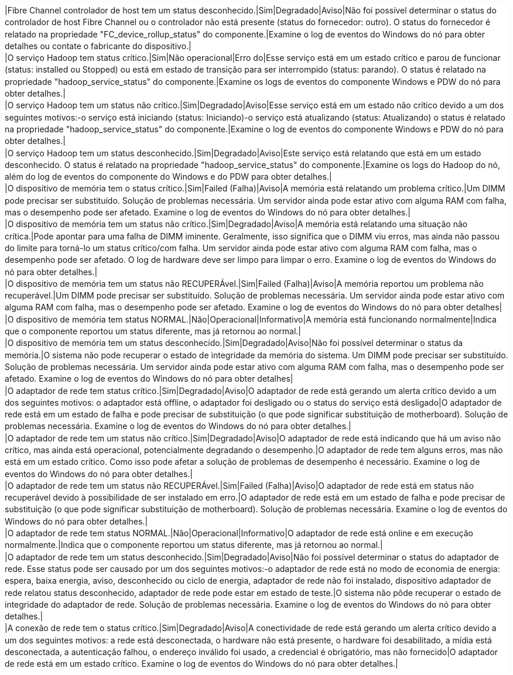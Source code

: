 |Fibre Channel controlador de host tem um status desconhecido.|Sim|Degradado|Aviso|Não foi possível determinar o status do controlador de host Fibre Channel ou o controlador não está presente (status do fornecedor: outro). O status do fornecedor é relatado na propriedade "FC_device_rollup_status" do componente.|Examine o log de eventos do Windows do nó para obter detalhes ou contate o fabricante do dispositivo.|  
|O serviço Hadoop tem status crítico.|Sim|Não operacional|Erro do|Esse serviço está em um estado crítico e parou de funcionar (status: installed ou Stopped) ou está em estado de transição para ser interrompido (status: parando). O status é relatado na propriedade "hadoop_service_status" do componente.|Examine os logs de eventos do componente Windows e PDW do nó para obter detalhes.|  
|O serviço Hadoop tem um status não crítico.|Sim|Degradado|Aviso|Esse serviço está em um estado não crítico devido a um dos seguintes motivos:-o serviço está iniciando (status: Iniciando)-o serviço está atualizando (status: Atualizando) o status é relatado na propriedade "hadoop_service_status" do componente.|Examine o log de eventos do componente Windows e PDW do nó para obter detalhes.|  
|O serviço Hadoop tem um status desconhecido.|Sim|Degradado|Aviso|Este serviço está relatando que está em um estado desconhecido. O status é relatado na propriedade "hadoop_service_status" do componente.|Examine os logs do Hadoop do nó, além do log de eventos do componente do Windows e do PDW para obter detalhes.|  
|O dispositivo de memória tem o status crítico.|Sim|Failed (Falha)|Aviso|A memória está relatando um problema crítico.|Um DIMM pode precisar ser substituído. Solução de problemas necessária. Um servidor ainda pode estar ativo com alguma RAM com falha, mas o desempenho pode ser afetado. Examine o log de eventos do Windows do nó para obter detalhes.|  
|O dispositivo de memória tem um status não crítico.|Sim|Degradado|Aviso|A memória está relatando uma situação não crítica.|Pode apontar para uma falha de DIMM iminente. Geralmente, isso significa que o DIMM viu erros, mas ainda não passou do limite para torná-lo um status crítico/com falha. Um servidor ainda pode estar ativo com alguma RAM com falha, mas o desempenho pode ser afetado. O log de hardware deve ser limpo para limpar o erro. Examine o log de eventos do Windows do nó para obter detalhes.|  
|O dispositivo de memória tem um status não RECUPERÁvel.|Sim|Failed (Falha)|Aviso|A memória reportou um problema não recuperável.|Um DIMM pode precisar ser substituído. Solução de problemas necessária. Um servidor ainda pode estar ativo com alguma RAM com falha, mas o desempenho pode ser afetado. Examine o log de eventos do Windows do nó para obter detalhes|  
|O dispositivo de memória tem status NORMAL.|Não|Operacional|Informativo|A memória está funcionando normalmente|Indica que o componente reportou um status diferente, mas já retornou ao normal.|  
|O dispositivo de memória tem um status desconhecido.|Sim|Degradado|Aviso|Não foi possível determinar o status da memória.|O sistema não pode recuperar o estado de integridade da memória do sistema. Um DIMM pode precisar ser substituído. Solução de problemas necessária. Um servidor ainda pode estar ativo com alguma RAM com falha, mas o desempenho pode ser afetado. Examine o log de eventos do Windows do nó para obter detalhes|  
|O adaptador de rede tem status crítico.|Sim|Degradado|Aviso|O adaptador de rede está gerando um alerta crítico devido a um dos seguintes motivos: o adaptador está offline, o adaptador foi desligado ou o status do serviço está desligado|O adaptador de rede está em um estado de falha e pode precisar de substituição (o que pode significar substituição de motherboard). Solução de problemas necessária. Examine o log de eventos do Windows do nó para obter detalhes.|  
|O adaptador de rede tem um status não crítico.|Sim|Degradado|Aviso|O adaptador de rede está indicando que há um aviso não crítico, mas ainda está operacional, potencialmente degradando o desempenho.|O adaptador de rede tem alguns erros, mas não está em um estado crítico. Como isso pode afetar a solução de problemas de desempenho é necessário. Examine o log de eventos do Windows do nó para obter detalhes.|  
|O adaptador de rede tem um status não RECUPERÁvel.|Sim|Failed (Falha)|Aviso|O adaptador de rede está em status não recuperável devido à possibilidade de ser instalado em erro.|O adaptador de rede está em um estado de falha e pode precisar de substituição (o que pode significar substituição de motherboard). Solução de problemas necessária. Examine o log de eventos do Windows do nó para obter detalhes.|  
|O adaptador de rede tem status NORMAL.|Não|Operacional|Informativo|O adaptador de rede está online e em execução normalmente.|Indica que o componente reportou um status diferente, mas já retornou ao normal.|  
|O adaptador de rede tem um status desconhecido.|Sim|Degradado|Aviso|Não foi possível determinar o status do adaptador de rede. Esse status pode ser causado por um dos seguintes motivos:-o adaptador de rede está no modo de economia de energia: espera, baixa energia, aviso, desconhecido ou ciclo de energia, adaptador de rede não foi instalado, dispositivo adaptador de rede relatou status desconhecido, adaptador de rede pode estar em estado de teste.|O sistema não pôde recuperar o estado de integridade do adaptador de rede. Solução de problemas necessária. Examine o log de eventos do Windows do nó para obter detalhes.|  
|A conexão de rede tem o status crítico.|Sim|Degradado|Aviso|A conectividade de rede está gerando um alerta crítico devido a um dos seguintes motivos: a rede está desconectada, o hardware não está presente, o hardware foi desabilitado, a mídia está desconectada, a autenticação falhou, o endereço inválido foi usado, a credencial é obrigatório, mas não fornecido|O adaptador de rede está em um estado crítico. Examine o log de eventos do Windows do nó para obter detalhes.|  